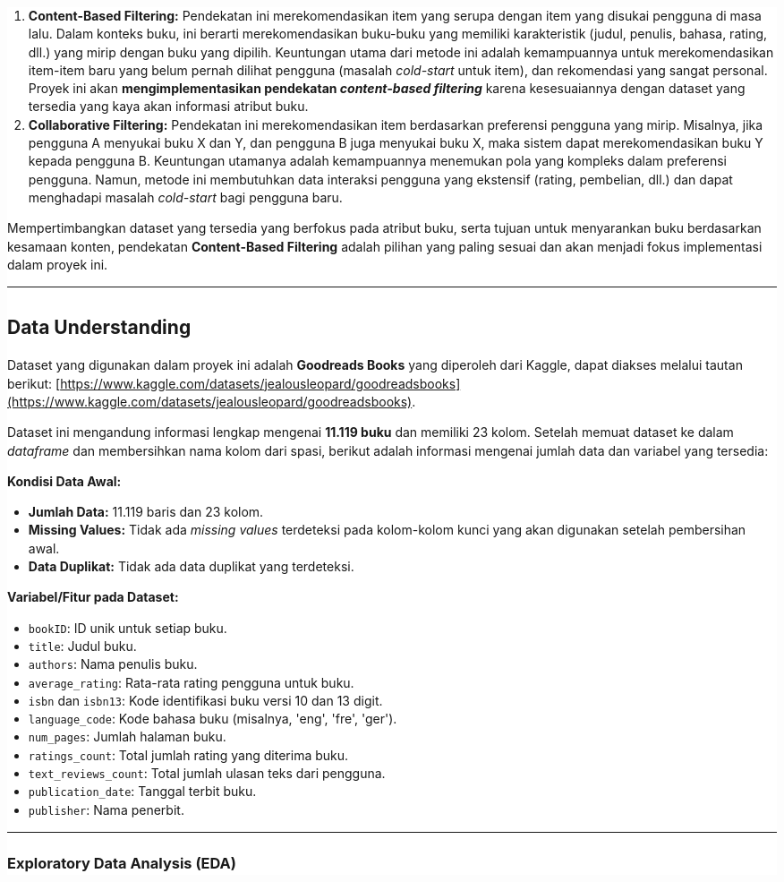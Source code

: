 1.  **Content-Based Filtering:** Pendekatan ini merekomendasikan item yang serupa dengan item yang disukai pengguna di masa lalu. Dalam konteks buku, ini berarti merekomendasikan buku-buku yang memiliki karakteristik (judul, penulis, bahasa, rating, dll.) yang mirip dengan buku yang dipilih. Keuntungan utama dari metode ini adalah kemampuannya untuk merekomendasikan item-item baru yang belum pernah dilihat pengguna (masalah *cold-start* untuk item), dan rekomendasi yang sangat personal. Proyek ini akan **mengimplementasikan pendekatan *content-based filtering*** karena kesesuaiannya dengan dataset yang tersedia yang kaya akan informasi atribut buku.
2.  **Collaborative Filtering:** Pendekatan ini merekomendasikan item berdasarkan preferensi pengguna yang mirip. Misalnya, jika pengguna A menyukai buku X dan Y, dan pengguna B juga menyukai buku X, maka sistem dapat merekomendasikan buku Y kepada pengguna B. Keuntungan utamanya adalah kemampuannya menemukan pola yang kompleks dalam preferensi pengguna. Namun, metode ini membutuhkan data interaksi pengguna yang ekstensif (rating, pembelian, dll.) dan dapat menghadapi masalah *cold-start* bagi pengguna baru.

Mempertimbangkan dataset yang tersedia yang berfokus pada atribut buku, serta tujuan untuk menyarankan buku berdasarkan kesamaan konten, pendekatan **Content-Based Filtering** adalah pilihan yang paling sesuai dan akan menjadi fokus implementasi dalam proyek ini.

-----

## **Data Understanding**

Dataset yang digunakan dalam proyek ini adalah **Goodreads Books** yang diperoleh dari Kaggle, dapat diakses melalui tautan berikut: [https://www.kaggle.com/datasets/jealousleopard/goodreadsbooks](https://www.kaggle.com/datasets/jealousleopard/goodreadsbooks).

Dataset ini mengandung informasi lengkap mengenai **11.119 buku** dan memiliki 23 kolom. Setelah memuat dataset ke dalam *dataframe* dan membersihkan nama kolom dari spasi, berikut adalah informasi mengenai jumlah data dan variabel yang tersedia:


**Kondisi Data Awal:**

  * **Jumlah Data:** 11.119 baris dan 23 kolom.
  * **Missing Values:** Tidak ada *missing values* terdeteksi pada kolom-kolom kunci yang akan digunakan setelah pembersihan awal.
  * **Data Duplikat:** Tidak ada data duplikat yang terdeteksi.

**Variabel/Fitur pada Dataset:**

  * `bookID`: ID unik untuk setiap buku.
  * `title`: Judul buku.
  * `authors`: Nama penulis buku.
  * `average_rating`: Rata-rata rating pengguna untuk buku.
  * `isbn` dan `isbn13`: Kode identifikasi buku versi 10 dan 13 digit.
  * `language_code`: Kode bahasa buku (misalnya, 'eng', 'fre', 'ger').
  * `num_pages`: Jumlah halaman buku.
  * `ratings_count`: Total jumlah rating yang diterima buku.
  * `text_reviews_count`: Total jumlah ulasan teks dari pengguna.
  * `publication_date`: Tanggal terbit buku.
  * `publisher`: Nama penerbit.

-----

### **Exploratory Data Analysis (EDA)**
